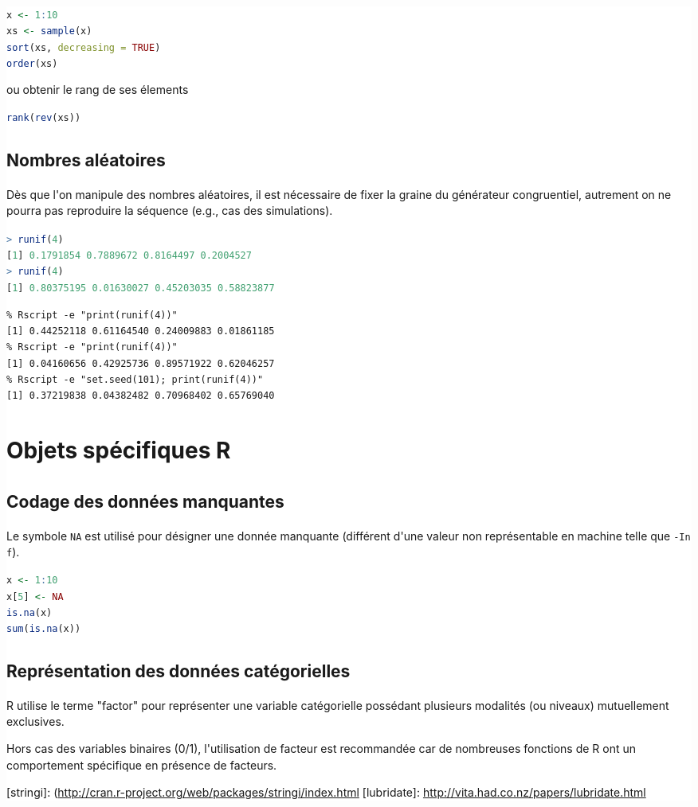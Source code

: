 ```r
x <- 1:10
xs <- sample(x)
sort(xs, decreasing = TRUE)
order(xs)
```

ou obtenir le rang de ses élements

```r
rank(rev(xs))
```

## Nombres aléatoires

Dès que l'on manipule des nombres aléatoires, il est nécessaire de fixer la graine du générateur congruentiel, autrement on ne pourra pas reproduire la séquence (e.g., cas des simulations). 

```r
> runif(4)
[1] 0.1791854 0.7889672 0.8164497 0.2004527
> runif(4)
[1] 0.80375195 0.01630027 0.45203035 0.58823877
```

    % Rscript -e "print(runif(4))"
    [1] 0.44252118 0.61164540 0.24009883 0.01861185
    % Rscript -e "print(runif(4))"
    [1] 0.04160656 0.42925736 0.89571922 0.62046257
    % Rscript -e "set.seed(101); print(runif(4))"
    [1] 0.37219838 0.04382482 0.70968402 0.65769040


# Objets spécifiques R

## Codage des données manquantes

Le symbole `NA` est utilisé pour désigner une donnée manquante (différent d'une valeur non représentable en machine telle que `-Inf`).

```r
x <- 1:10
x[5] <- NA
is.na(x)
sum(is.na(x))
```

## Représentation des données catégorielles

R utilise le terme "factor" pour représenter une variable catégorielle possédant plusieurs modalités (ou niveaux) mutuellement exclusives. 

Hors cas des variables binaires (0/1), l'utilisation de facteur est recommandée car de nombreuses fonctions de R ont un comportement spécifique en présence de facteurs. 


[cran]: http://cran.r-project.org
[stringr]: http://journal.r-project.org/archive/2010-2/RJournal_2010-2_Wickham.pdf
[stringi]: (http://cran.r-project.org/web/packages/stringi/index.html
[lubridate]: http://vita.had.co.nz/papers/lubridate.html